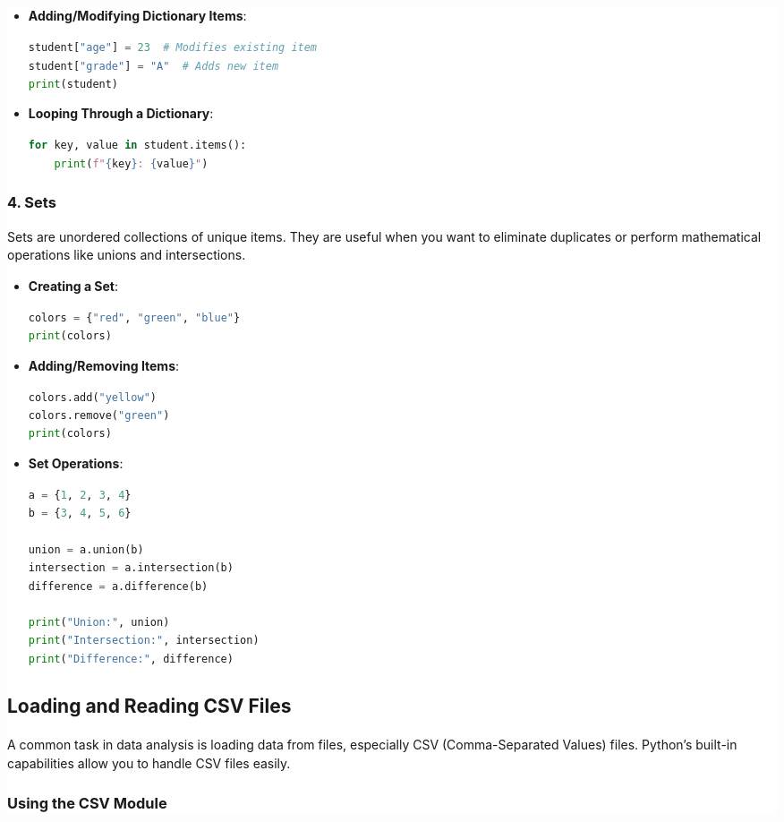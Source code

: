 - **Adding/Modifying Dictionary Items**:

  ```python
  student["age"] = 23  # Modifies existing item
  student["grade"] = "A"  # Adds new item
  print(student)
  ```

- **Looping Through a Dictionary**:

  ```python
  for key, value in student.items():
      print(f"{key}: {value}")
  ```

### 4. Sets

Sets are unordered collections of unique items. They are useful when you want to eliminate duplicates or perform mathematical operations like unions and intersections.

- **Creating a Set**:

  ```python
  colors = {"red", "green", "blue"}
  print(colors)
  ```

- **Adding/Removing Items**:

  ```python
  colors.add("yellow")
  colors.remove("green")
  print(colors)
  ```

- **Set Operations**:

  ```python
  a = {1, 2, 3, 4}
  b = {3, 4, 5, 6}

  union = a.union(b)
  intersection = a.intersection(b)
  difference = a.difference(b)

  print("Union:", union)
  print("Intersection:", intersection)
  print("Difference:", difference)
  ```

## Loading and Reading CSV Files

A common task in data analysis is loading data from files, especially CSV (Comma-Separated Values) files. Python’s built-in capabilities allow you to handle CSV files easily.

### Using the CSV Module
